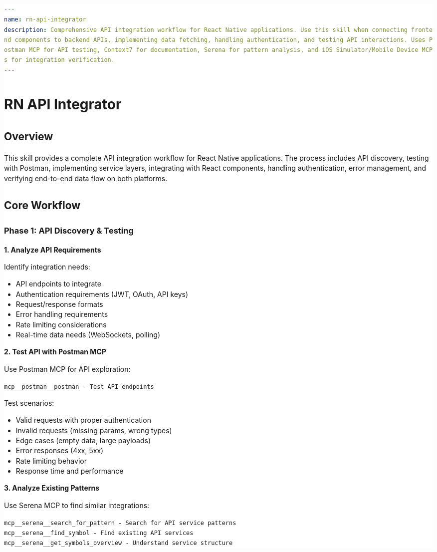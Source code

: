 ```yaml
---
name: rn-api-integrator
description: Comprehensive API integration workflow for React Native applications. Use this skill when connecting frontend components to backend APIs, implementing data fetching, handling authentication, and testing API interactions. Uses Postman MCP for API testing, Context7 for documentation, Serena for pattern analysis, and iOS Simulator/Mobile Device MCPs for integration verification.
---
```


# RN API Integrator

## Overview

This skill provides a complete API integration workflow for React Native applications. The process includes API discovery, testing with Postman, implementing service layers, integrating with React components, handling authentication, error management, and verifying end-to-end data flow on both platforms.

## Core Workflow

### Phase 1: API Discovery & Testing

**1. Analyze API Requirements**

Identify integration needs:
- API endpoints to integrate
- Authentication requirements (JWT, OAuth, API keys)
- Request/response formats
- Error handling requirements
- Rate limiting considerations
- Real-time data needs (WebSockets, polling)

**2. Test API with Postman MCP**

Use Postman MCP for API exploration:
```
mcp__postman__postman - Test API endpoints
```

Test scenarios:
- Valid requests with proper authentication
- Invalid requests (missing params, wrong types)
- Edge cases (empty data, large payloads)
- Error responses (4xx, 5xx)
- Rate limiting behavior
- Response time and performance

**3. Analyze Existing Patterns**

Use Serena MCP to find similar integrations:
```
mcp__serena__search_for_pattern - Search for API service patterns
mcp__serena__find_symbol - Find existing API services
mcp__serena__get_symbols_overview - Understand service structure
```
